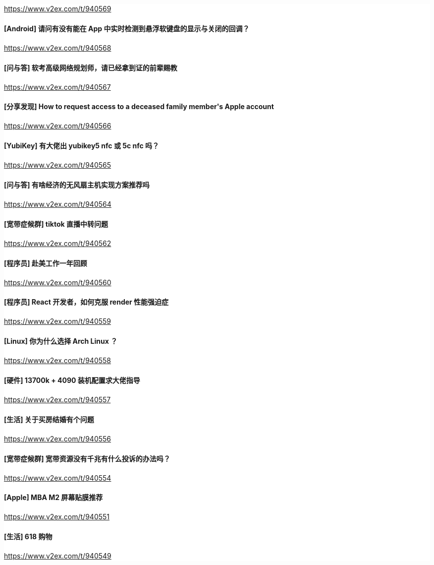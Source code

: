https://www.v2ex.com/t/940569

#### \[Android\] 请问有没有能在 App 中实时检测到悬浮软键盘的显示与关闭的回调？

https://www.v2ex.com/t/940568

#### \[问与答\] 软考高级网络规划师，请已经拿到证的前辈赐教

https://www.v2ex.com/t/940567

#### \[分享发现\] How to request access to a deceased family member's Apple account

https://www.v2ex.com/t/940566

#### \[YubiKey\] 有大佬出 yubikey5 nfc 或 5c nfc 吗？

https://www.v2ex.com/t/940565

#### \[问与答\] 有啥经济的无风扇主机实现方案推荐吗

https://www.v2ex.com/t/940564

#### \[宽带症候群\] tiktok 直播中转问题

https://www.v2ex.com/t/940562

#### \[程序员\] 赴美工作一年回顾

https://www.v2ex.com/t/940560

#### \[程序员\] React 开发者，如何克服 render 性能强迫症

https://www.v2ex.com/t/940559

#### \[Linux\] 你为什么选择 Arch Linux ？

https://www.v2ex.com/t/940558

#### \[硬件\] 13700k + 4090 装机配置求大佬指导

https://www.v2ex.com/t/940557

#### \[生活\] 关于买房结婚有个问题

https://www.v2ex.com/t/940556

#### \[宽带症候群\] 宽带资源没有千兆有什么投诉的办法吗？

https://www.v2ex.com/t/940554

#### \[Apple\] MBA M2 屏幕贴膜推荐

https://www.v2ex.com/t/940551

#### \[生活\] 618 购物

https://www.v2ex.com/t/940549
